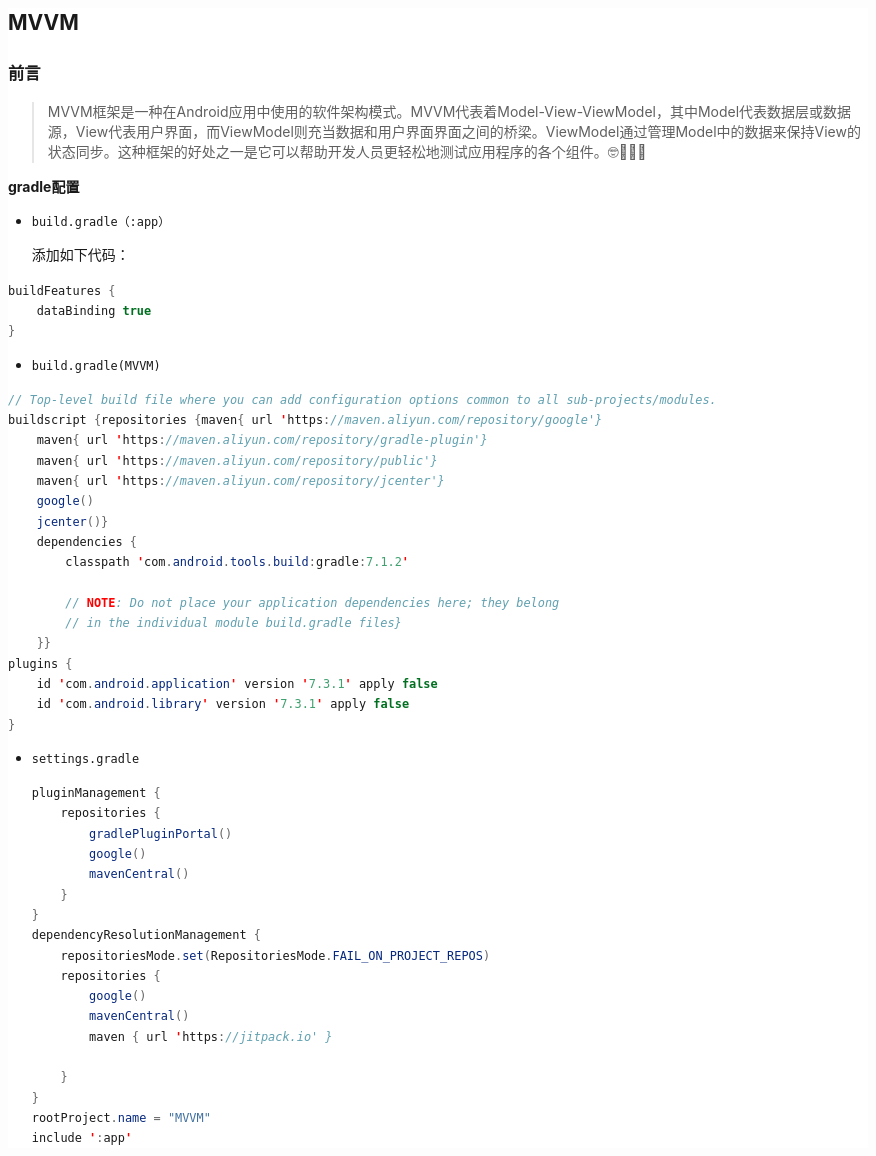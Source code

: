 ## MVVM

### 前言

> MVVM框架是一种在Android应用中使用的软件架构模式。MVVM代表着Model-View-ViewModel，其中Model代表数据层或数据源，View代表用户界面，而ViewModel则充当数据和用户界面界面之间的桥梁。ViewModel通过管理Model中的数据来保持View的状态同步。这种框架的好处之一是它可以帮助开发人员更轻松地测试应用程序的各个组件。🤓📱🧑‍💻

**gradle配置**

+ `build.gradle（:app）`

  添加如下代码：

```java
buildFeatures {
    dataBinding true
}
```

+ `build.gradle(MVVM)`

```java
// Top-level build file where you can add configuration options common to all sub-projects/modules.
buildscript {repositories {maven{ url 'https://maven.aliyun.com/repository/google'}
    maven{ url 'https://maven.aliyun.com/repository/gradle-plugin'}
    maven{ url 'https://maven.aliyun.com/repository/public'}
    maven{ url 'https://maven.aliyun.com/repository/jcenter'}
    google()
    jcenter()}
    dependencies {
        classpath 'com.android.tools.build:gradle:7.1.2'

        // NOTE: Do not place your application dependencies here; they belong
        // in the individual module build.gradle files}
    }}
plugins {
    id 'com.android.application' version '7.3.1' apply false
    id 'com.android.library' version '7.3.1' apply false
}
```

+ `settings.gradle`

  ```java
  pluginManagement {
      repositories {
          gradlePluginPortal()
          google()
          mavenCentral()
      }
  }
  dependencyResolutionManagement {
      repositoriesMode.set(RepositoriesMode.FAIL_ON_PROJECT_REPOS)
      repositories {
          google()
          mavenCentral()
          maven { url 'https://jitpack.io' }
  
      }
  }
  rootProject.name = "MVVM"
  include ':app'
  ```
